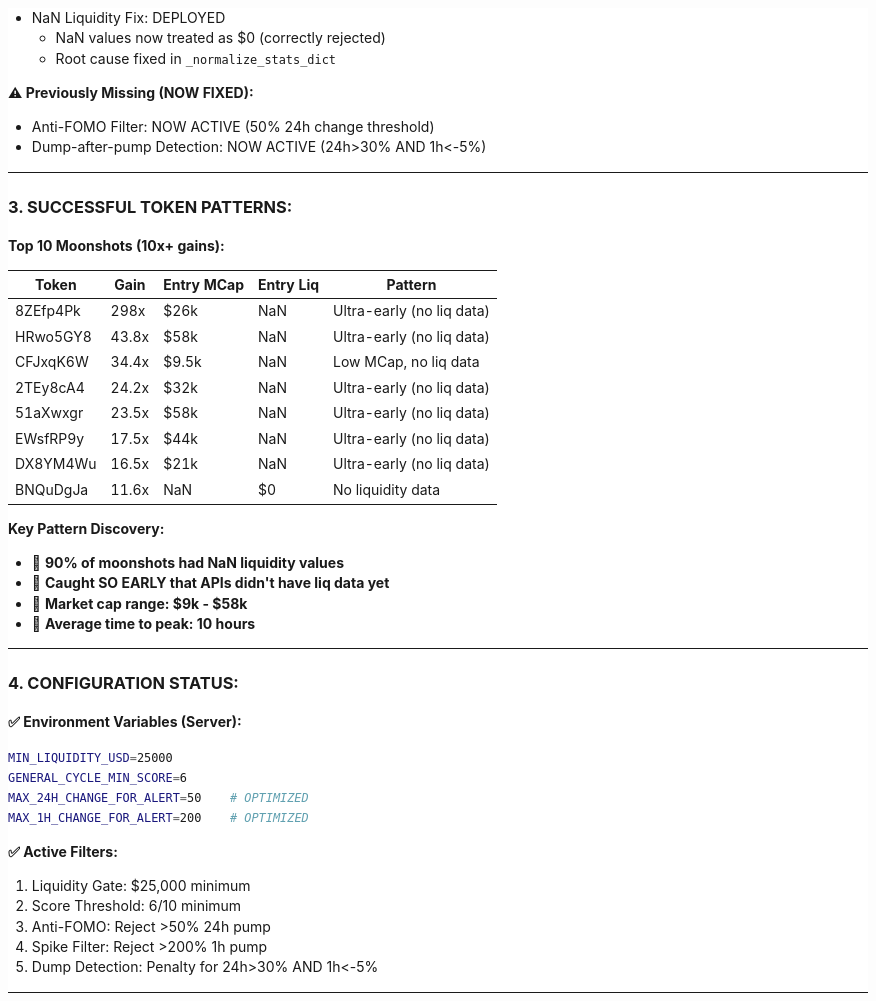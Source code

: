 - NaN Liquidity Fix: DEPLOYED
  - NaN values now treated as $0 (correctly rejected)
  - Root cause fixed in `_normalize_stats_dict`

**⚠️ Previously Missing (NOW FIXED):**
- Anti-FOMO Filter: NOW ACTIVE (50% 24h change threshold)
- Dump-after-pump Detection: NOW ACTIVE (24h>30% AND 1h<-5%)

---

### **3. SUCCESSFUL TOKEN PATTERNS:**

**Top 10 Moonshots (10x+ gains):**

| Token | Gain | Entry MCap | Entry Liq | Pattern |
|-------|------|------------|-----------|---------|
| 8ZEfp4Pk | 298x | $26k | NaN | Ultra-early (no liq data) |
| HRwo5GY8 | 43.8x | $58k | NaN | Ultra-early (no liq data) |
| CFJxqK6W | 34.4x | $9.5k | NaN | Low MCap, no liq data |
| 2TEy8cA4 | 24.2x | $32k | NaN | Ultra-early (no liq data) |
| 51aXwxgr | 23.5x | $58k | NaN | Ultra-early (no liq data) |
| EWsfRP9y | 17.5x | $44k | NaN | Ultra-early (no liq data) |
| DX8YM4Wu | 16.5x | $21k | NaN | Ultra-early (no liq data) |
| BNQuDgJa | 11.6x | NaN | $0 | No liquidity data |

**Key Pattern Discovery:**
- 🎯 **90% of moonshots had NaN liquidity values**
- 🎯 **Caught SO EARLY that APIs didn't have liq data yet**
- 🎯 **Market cap range: $9k - $58k**
- 🎯 **Average time to peak: 10 hours**

---

### **4. CONFIGURATION STATUS:**

**✅ Environment Variables (Server):**
```bash
MIN_LIQUIDITY_USD=25000
GENERAL_CYCLE_MIN_SCORE=6
MAX_24H_CHANGE_FOR_ALERT=50    # OPTIMIZED
MAX_1H_CHANGE_FOR_ALERT=200    # OPTIMIZED
```

**✅ Active Filters:**
1. Liquidity Gate: $25,000 minimum
2. Score Threshold: 6/10 minimum
3. Anti-FOMO: Reject >50% 24h pump
4. Spike Filter: Reject >200% 1h pump
5. Dump Detection: Penalty for 24h>30% AND 1h<-5%

---